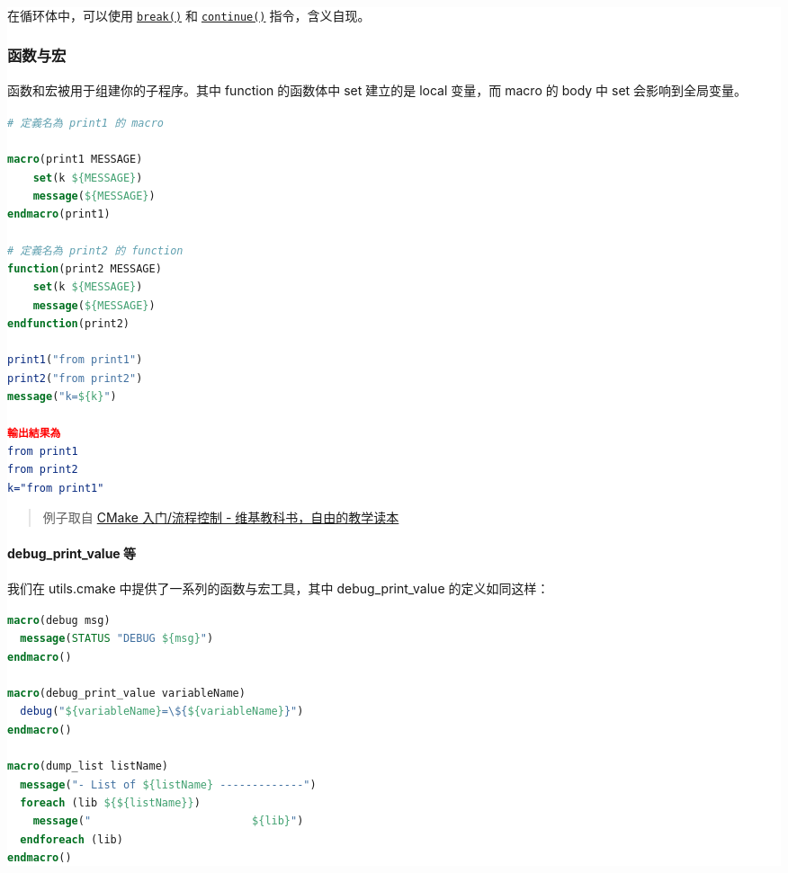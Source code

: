 在循环体中，可以使用 [`break()`](https://cmake.org/cmake/help/latest/command/break.html#command:break) 和 [`continue()`](https://cmake.org/cmake/help/latest/command/continue.html#command:continue) 指令，含义自现。



### 函数与宏

函数和宏被用于组建你的子程序。其中 function 的函数体中 set 建立的是 local 变量，而 macro 的 body 中 set 会影响到全局变量。

```cmake
# 定義名為 print1 的 macro 

macro(print1 MESSAGE)
    set(k ${MESSAGE})
    message(${MESSAGE})
endmacro(print1)

# 定義名為 print2 的 function
function(print2 MESSAGE)
    set(k ${MESSAGE})
    message(${MESSAGE})
endfunction(print2) 

print1("from print1")
print2("from print2")
message("k=${k}")

輸出結果為
from print1
from print2
k="from print1"
```

> 例子取自  [CMake 入门/流程控制 - 维基教科书，自由的教学读本](https://zh.m.wikibooks.org/wiki/CMake_%E5%85%A5%E9%96%80/%E6%B5%81%E7%A8%8B%E6%8E%A7%E5%88%B6) 



#### debug_print_value 等

我们在 utils.cmake 中提供了一系列的函数与宏工具，其中 debug_print_value 的定义如同这样：

```cmake
macro(debug msg)
  message(STATUS "DEBUG ${msg}")
endmacro()

macro(debug_print_value variableName)
  debug("${variableName}=\${${variableName}}")
endmacro()

macro(dump_list listName)
  message("- List of ${listName} -------------")
  foreach (lib ${${listName}})
    message("                         ${lib}")
  endforeach (lib)
endmacro()
```
